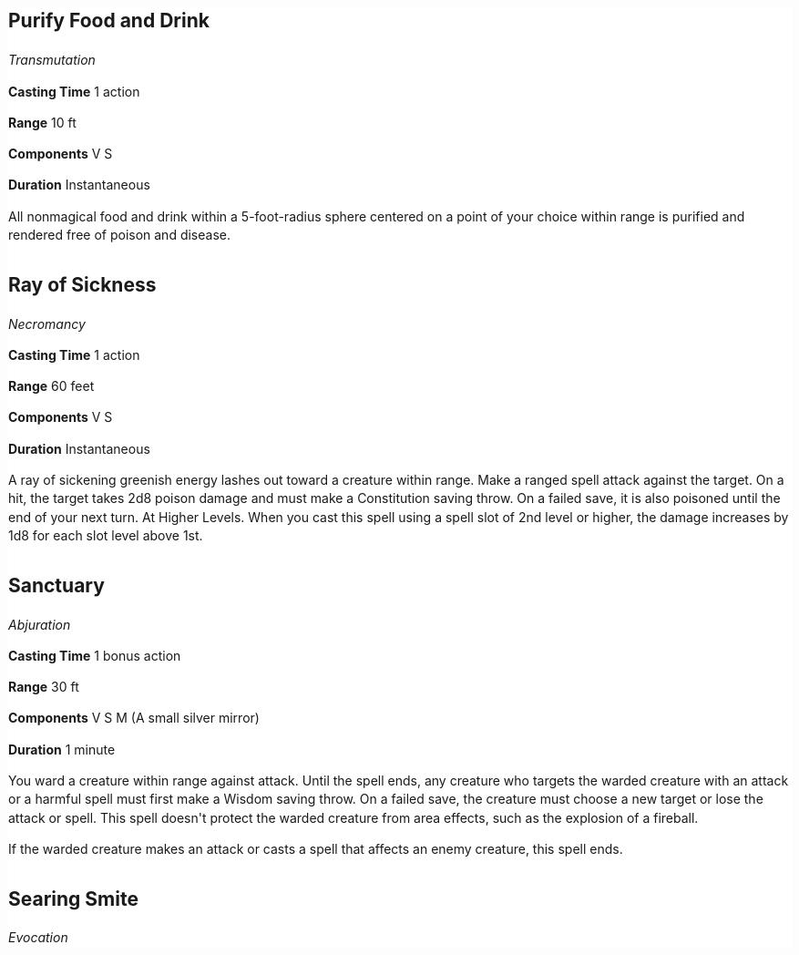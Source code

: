 ## Purify Food and Drink

_Transmutation_

__Casting Time__ 1 action

__Range__ 10 ft

__Components__ V S 

__Duration__ Instantaneous

All nonmagical food and drink within a 5-foot-radius sphere centered on a point of your choice within range is purified and rendered free of poison and disease.

## Ray of Sickness

_Necromancy_

__Casting Time__ 1 action

__Range__ 60 feet

__Components__ V S 

__Duration__ Instantaneous

A ray of sickening greenish energy lashes out toward a creature within range. Make a ranged spell attack against the target. On a hit, the target takes 2d8 poison damage and must make a Constitution saving throw. On a failed save, it is also poisoned until the end of your next turn.
At Higher Levels. When you cast this spell using a spell slot of 2nd level or higher, the damage increases by 1d8 for each slot level above 1st.

## Sanctuary

_Abjuration_

__Casting Time__ 1 bonus action

__Range__ 30 ft

__Components__ V S M (A small silver mirror)

__Duration__ 1 minute

You ward a creature within range against attack. Until the spell ends, any creature who targets the warded creature with an attack or a harmful spell must first make a Wisdom saving throw. On a failed save, the creature must choose a new target or lose the attack or spell. This spell doesn't protect the warded creature from area effects, such as the explosion of a fireball.

  If the warded creature makes an attack or casts a spell that affects an enemy creature, this spell ends.

## Searing Smite

_Evocation_
